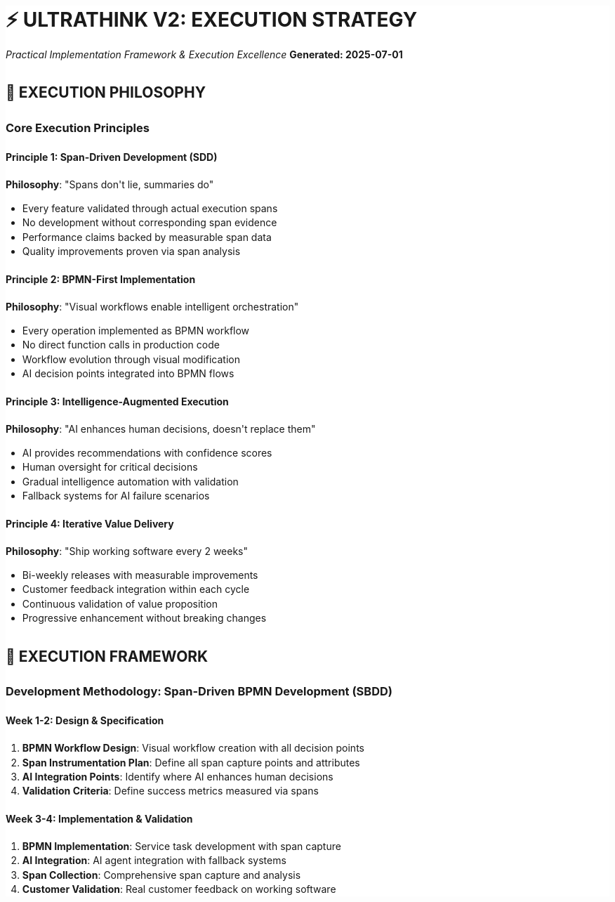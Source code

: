 # ⚡ ULTRATHINK V2: EXECUTION STRATEGY
*Practical Implementation Framework & Execution Excellence*
**Generated: 2025-07-01**

## 🎯 EXECUTION PHILOSOPHY

### Core Execution Principles

#### Principle 1: Span-Driven Development (SDD)
**Philosophy**: "Spans don't lie, summaries do"
- Every feature validated through actual execution spans
- No development without corresponding span evidence
- Performance claims backed by measurable span data
- Quality improvements proven via span analysis

#### Principle 2: BPMN-First Implementation
**Philosophy**: "Visual workflows enable intelligent orchestration"
- Every operation implemented as BPMN workflow
- No direct function calls in production code
- Workflow evolution through visual modification
- AI decision points integrated into BPMN flows

#### Principle 3: Intelligence-Augmented Execution
**Philosophy**: "AI enhances human decisions, doesn't replace them"
- AI provides recommendations with confidence scores
- Human oversight for critical decisions
- Gradual intelligence automation with validation
- Fallback systems for AI failure scenarios

#### Principle 4: Iterative Value Delivery
**Philosophy**: "Ship working software every 2 weeks"
- Bi-weekly releases with measurable improvements
- Customer feedback integration within each cycle
- Continuous validation of value proposition
- Progressive enhancement without breaking changes

## 🔄 EXECUTION FRAMEWORK

### Development Methodology: Span-Driven BPMN Development (SBDD)

#### Week 1-2: Design & Specification
1. **BPMN Workflow Design**: Visual workflow creation with all decision points
2. **Span Instrumentation Plan**: Define all span capture points and attributes
3. **AI Integration Points**: Identify where AI enhances human decisions
4. **Validation Criteria**: Define success metrics measured via spans

#### Week 3-4: Implementation & Validation
1. **BPMN Implementation**: Service task development with span capture
2. **AI Integration**: AI agent integration with fallback systems
3. **Span Collection**: Comprehensive span capture and analysis
4. **Customer Validation**: Real customer feedback on working software
